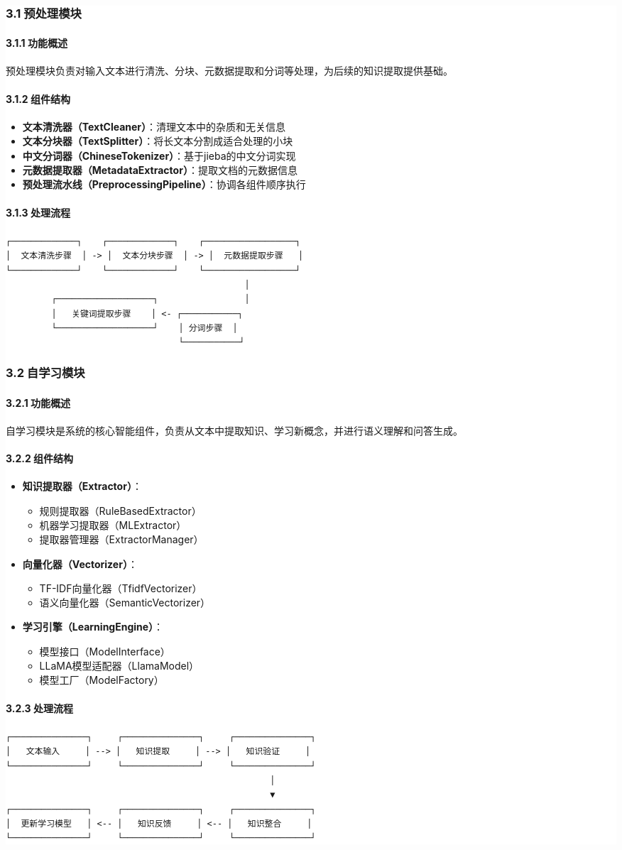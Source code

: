 ### 3.1 预处理模块

#### 3.1.1 功能概述

预处理模块负责对输入文本进行清洗、分块、元数据提取和分词等处理，为后续的知识提取提供基础。

#### 3.1.2 组件结构

- **文本清洗器（TextCleaner）**：清理文本中的杂质和无关信息
- **文本分块器（TextSplitter）**：将长文本分割成适合处理的小块
- **中文分词器（ChineseTokenizer）**：基于jieba的中文分词实现
- **元数据提取器（MetadataExtractor）**：提取文档的元数据信息
- **预处理流水线（PreprocessingPipeline）**：协调各组件顺序执行

#### 3.1.3 处理流程

```
┌─────────────┐    ┌─────────────┐    ┌──────────────────┐
│  文本清洗步骤  │ -> │  文本分块步骤  │ -> │  元数据提取步骤   │
└─────────────┘    └─────────────┘    └──────────────────┘
                                               │
         ┌───────────────────┐                 │
         │   关键词提取步骤    │ <- ┌───────────┐ 
         └───────────────────┘    │ 分词步骤  │
                                  └───────────┘
```

### 3.2 自学习模块

#### 3.2.1 功能概述

自学习模块是系统的核心智能组件，负责从文本中提取知识、学习新概念，并进行语义理解和问答生成。

#### 3.2.2 组件结构

- **知识提取器（Extractor）**：

  - 规则提取器（RuleBasedExtractor）
  - 机器学习提取器（MLExtractor）
  - 提取器管理器（ExtractorManager）
- **向量化器（Vectorizer）**：

  - TF-IDF向量化器（TfidfVectorizer）
  - 语义向量化器（SemanticVectorizer）
- **学习引擎（LearningEngine）**：

  - 模型接口（ModelInterface）
  - LLaMA模型适配器（LlamaModel）
  - 模型工厂（ModelFactory）

#### 3.2.3 处理流程

```
┌───────────────┐     ┌───────────────┐     ┌───────────────┐
│   文本输入     │ --> │   知识提取     │ --> │   知识验证     │
└───────────────┘     └───────────────┘     └───────────────┘
                                                    │
                                                    ▼
┌───────────────┐     ┌───────────────┐     ┌───────────────┐
│  更新学习模型   │ <-- │   知识反馈     │ <-- │   知识整合     │
└───────────────┘     └───────────────┘     └───────────────┘
```
